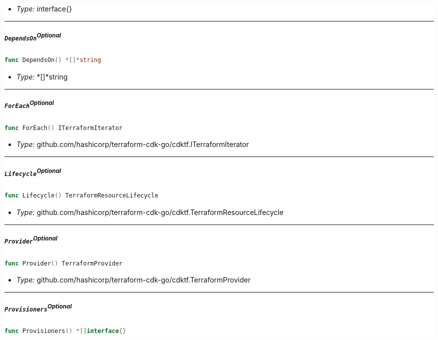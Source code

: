 - *Type:* interface{}

---

##### `DependsOn`<sup>Optional</sup> <a name="DependsOn" id="rhizo-co-terraform-provider-oci.datasciencePipelineRun.DatasciencePipelineRun.property.dependsOn"></a>

```go
func DependsOn() *[]*string
```

- *Type:* *[]*string

---

##### `ForEach`<sup>Optional</sup> <a name="ForEach" id="rhizo-co-terraform-provider-oci.datasciencePipelineRun.DatasciencePipelineRun.property.forEach"></a>

```go
func ForEach() ITerraformIterator
```

- *Type:* github.com/hashicorp/terraform-cdk-go/cdktf.ITerraformIterator

---

##### `Lifecycle`<sup>Optional</sup> <a name="Lifecycle" id="rhizo-co-terraform-provider-oci.datasciencePipelineRun.DatasciencePipelineRun.property.lifecycle"></a>

```go
func Lifecycle() TerraformResourceLifecycle
```

- *Type:* github.com/hashicorp/terraform-cdk-go/cdktf.TerraformResourceLifecycle

---

##### `Provider`<sup>Optional</sup> <a name="Provider" id="rhizo-co-terraform-provider-oci.datasciencePipelineRun.DatasciencePipelineRun.property.provider"></a>

```go
func Provider() TerraformProvider
```

- *Type:* github.com/hashicorp/terraform-cdk-go/cdktf.TerraformProvider

---

##### `Provisioners`<sup>Optional</sup> <a name="Provisioners" id="rhizo-co-terraform-provider-oci.datasciencePipelineRun.DatasciencePipelineRun.property.provisioners"></a>

```go
func Provisioners() *[]interface{}
```
